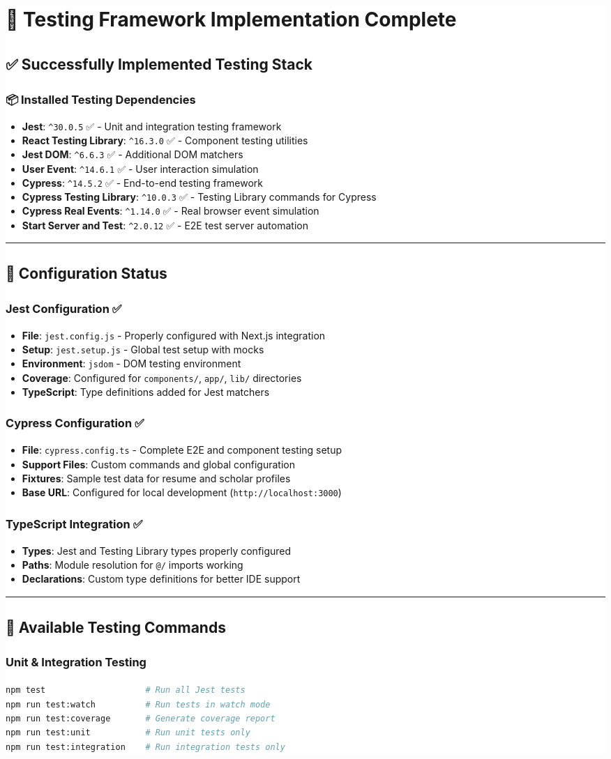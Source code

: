 # 🧪 **Testing Framework Implementation Complete**

## ✅ **Successfully Implemented Testing Stack**

### **📦 Installed Testing Dependencies**
- **Jest**: `^30.0.5` ✅ - Unit and integration testing framework
- **React Testing Library**: `^16.3.0` ✅ - Component testing utilities  
- **Jest DOM**: `^6.6.3` ✅ - Additional DOM matchers
- **User Event**: `^14.6.1` ✅ - User interaction simulation
- **Cypress**: `^14.5.2` ✅ - End-to-end testing framework
- **Cypress Testing Library**: `^10.0.3` ✅ - Testing Library commands for Cypress
- **Cypress Real Events**: `^1.14.0` ✅ - Real browser event simulation
- **Start Server and Test**: `^2.0.12` ✅ - E2E test server automation

---

## 🔧 **Configuration Status**

### **Jest Configuration** ✅
- **File**: `jest.config.js` - Properly configured with Next.js integration
- **Setup**: `jest.setup.js` - Global test setup with mocks
- **Environment**: `jsdom` - DOM testing environment
- **Coverage**: Configured for `components/`, `app/`, `lib/` directories
- **TypeScript**: Type definitions added for Jest matchers

### **Cypress Configuration** ✅  
- **File**: `cypress.config.ts` - Complete E2E and component testing setup
- **Support Files**: Custom commands and global configuration
- **Fixtures**: Sample test data for resume and scholar profiles
- **Base URL**: Configured for local development (`http://localhost:3000`)

### **TypeScript Integration** ✅
- **Types**: Jest and Testing Library types properly configured
- **Paths**: Module resolution for `@/` imports working
- **Declarations**: Custom type definitions for better IDE support

---

## 📝 **Available Testing Commands**

### **Unit & Integration Testing**
```bash
npm test                    # Run all Jest tests
npm run test:watch          # Run tests in watch mode  
npm run test:coverage       # Generate coverage report
npm run test:unit           # Run unit tests only
npm run test:integration    # Run integration tests only
```
